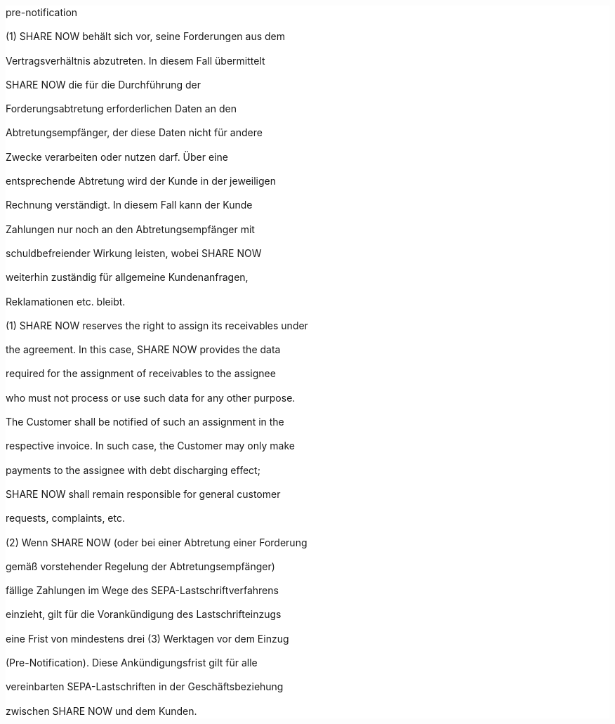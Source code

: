 pre-notification



(1) SHARE NOW behält sich vor, seine Forderungen aus dem

Vertragsverhältnis abzutreten. In diesem Fall übermittelt

SHARE NOW die für die Durchführung der

Forderungsabtretung erforderlichen Daten an den

Abtretungsempfänger, der diese Daten nicht für andere

Zwecke verarbeiten oder nutzen darf. Über eine

entsprechende Abtretung wird der Kunde in der jeweiligen

Rechnung verständigt. In diesem Fall kann der Kunde

Zahlungen nur noch an den Abtretungsempfänger mit

schuldbefreiender Wirkung leisten, wobei SHARE NOW

weiterhin zuständig für allgemeine Kundenanfragen,

Reklamationen etc. bleibt.



(1) SHARE NOW reserves the right to assign its receivables under

the agreement. In this case, SHARE NOW provides the data

required for the assignment of receivables to the assignee

who must not process or use such data for any other purpose.

The Customer shall be notified of such an assignment in the

respective invoice. In such case, the Customer may only make

payments to the assignee with debt discharging effect;

SHARE NOW shall remain responsible for general customer

requests, complaints, etc.



(2) Wenn SHARE NOW (oder bei einer Abtretung einer Forderung

gemäß vorstehender Regelung der Abtretungsempfänger)

fällige Zahlungen im Wege des SEPA-Lastschriftverfahrens

einzieht, gilt für die Vorankündigung des Lastschrifteinzugs

eine Frist von mindestens drei (3) Werktagen vor dem Einzug

(Pre-Notification). Diese Ankündigungsfrist gilt für alle

vereinbarten SEPA-Lastschriften in der Geschäftsbeziehung

zwischen SHARE NOW und dem Kunden.


